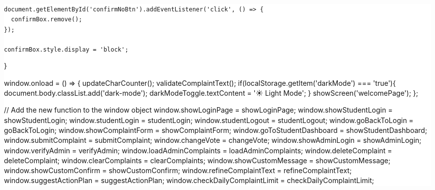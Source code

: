     document.getElementById('confirmNoBtn').addEventListener('click', () => {
      confirmBox.remove();
    });

    confirmBox.style.display = 'block';
  }

  window.onload = () => {
    updateCharCounter();
    validateComplaintText();
    if(localStorage.getItem('darkMode') === 'true'){
      document.body.classList.add('dark-mode');
      darkModeToggle.textContent = '☀ Light Mode';
    }
    showScreen('welcomePage');
  };

  // Add the new function to the window object
  window.showLoginPage = showLoginPage;
  window.showStudentLogin = showStudentLogin;
  window.studentLogin = studentLogin;
  window.studentLogout = studentLogout;
  window.goBackToLogin = goBackToLogin;
  window.showComplaintForm = showComplaintForm;
  window.goToStudentDashboard = showStudentDashboard;
  window.submitComplaint = submitComplaint;
  window.changeVote = changeVote;
  window.showAdminLogin = showAdminLogin;
  window.verifyAdmin = verifyAdmin;
  window.loadAdminComplaints = loadAdminComplaints;
  window.deleteComplaint = deleteComplaint;
  window.clearComplaints = clearComplaints;
  window.showCustomMessage = showCustomMessage;
  window.showCustomConfirm = showCustomConfirm;
  window.refineComplaintText = refineComplaintText;
  window.suggestActionPlan = suggestActionPlan;
  window.checkDailyComplaintLimit = checkDailyComplaintLimit;
</script>
</body>
</html>
